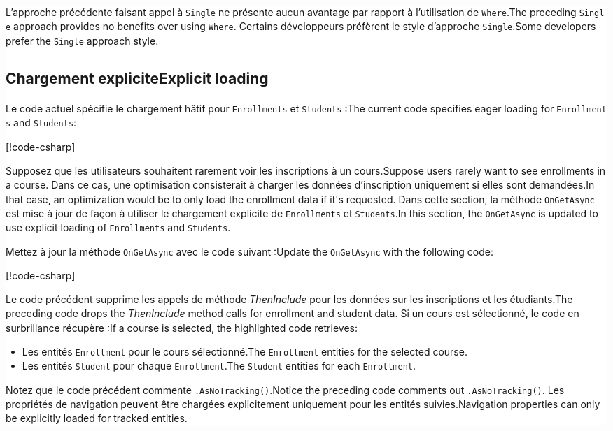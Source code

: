 <span data-ttu-id="f9a70-285">L’approche précédente faisant appel à `Single` ne présente aucun avantage par rapport à l’utilisation de `Where`.</span><span class="sxs-lookup"><span data-stu-id="f9a70-285">The preceding `Single` approach provides no benefits over using `Where`.</span></span> <span data-ttu-id="f9a70-286">Certains développeurs préfèrent le style d’approche `Single`.</span><span class="sxs-lookup"><span data-stu-id="f9a70-286">Some developers prefer the `Single` approach style.</span></span>

## <a name="explicit-loading"></a><span data-ttu-id="f9a70-287">Chargement explicite</span><span class="sxs-lookup"><span data-stu-id="f9a70-287">Explicit loading</span></span>

<span data-ttu-id="f9a70-288">Le code actuel spécifie le chargement hâtif pour `Enrollments` et `Students` :</span><span class="sxs-lookup"><span data-stu-id="f9a70-288">The current code specifies eager loading for `Enrollments` and `Students`:</span></span>

[!code-csharp[](intro/samples/cu/Pages/Instructors/Index.cshtml.cs?name=snippet_ThenInclude&highlight=6-9)]

<span data-ttu-id="f9a70-289">Supposez que les utilisateurs souhaitent rarement voir les inscriptions à un cours.</span><span class="sxs-lookup"><span data-stu-id="f9a70-289">Suppose users rarely want to see enrollments in a course.</span></span> <span data-ttu-id="f9a70-290">Dans ce cas, une optimisation consisterait à charger les données d’inscription uniquement si elles sont demandées.</span><span class="sxs-lookup"><span data-stu-id="f9a70-290">In that case, an optimization would be to only load the enrollment data if it's requested.</span></span> <span data-ttu-id="f9a70-291">Dans cette section, la méthode `OnGetAsync` est mise à jour de façon à utiliser le chargement explicite de `Enrollments` et `Students`.</span><span class="sxs-lookup"><span data-stu-id="f9a70-291">In this section, the `OnGetAsync` is updated to use explicit loading of `Enrollments` and `Students`.</span></span>

<span data-ttu-id="f9a70-292">Mettez à jour la méthode `OnGetAsync` avec le code suivant :</span><span class="sxs-lookup"><span data-stu-id="f9a70-292">Update the `OnGetAsync` with the following code:</span></span>

[!code-csharp[](intro/samples/cu/Pages/Instructors/IndexXp.cshtml.cs?name=snippet_OnGetAsync&highlight=9-13,29-35)]

<span data-ttu-id="f9a70-293">Le code précédent supprime les appels de méthode *ThenInclude* pour les données sur les inscriptions et les étudiants.</span><span class="sxs-lookup"><span data-stu-id="f9a70-293">The preceding code drops the *ThenInclude* method calls for enrollment and student data.</span></span> <span data-ttu-id="f9a70-294">Si un cours est sélectionné, le code en surbrillance récupère :</span><span class="sxs-lookup"><span data-stu-id="f9a70-294">If a course is selected, the highlighted code retrieves:</span></span>

* <span data-ttu-id="f9a70-295">Les entités `Enrollment` pour le cours sélectionné.</span><span class="sxs-lookup"><span data-stu-id="f9a70-295">The `Enrollment` entities for the selected course.</span></span>
* <span data-ttu-id="f9a70-296">Les entités `Student` pour chaque `Enrollment`.</span><span class="sxs-lookup"><span data-stu-id="f9a70-296">The `Student` entities for each `Enrollment`.</span></span>

<span data-ttu-id="f9a70-297">Notez que le code précédent commente `.AsNoTracking()`.</span><span class="sxs-lookup"><span data-stu-id="f9a70-297">Notice the preceding code comments out `.AsNoTracking()`.</span></span> <span data-ttu-id="f9a70-298">Les propriétés de navigation peuvent être chargées explicitement uniquement pour les entités suivies.</span><span class="sxs-lookup"><span data-stu-id="f9a70-298">Navigation properties can only be explicitly loaded for tracked entities.</span></span>
